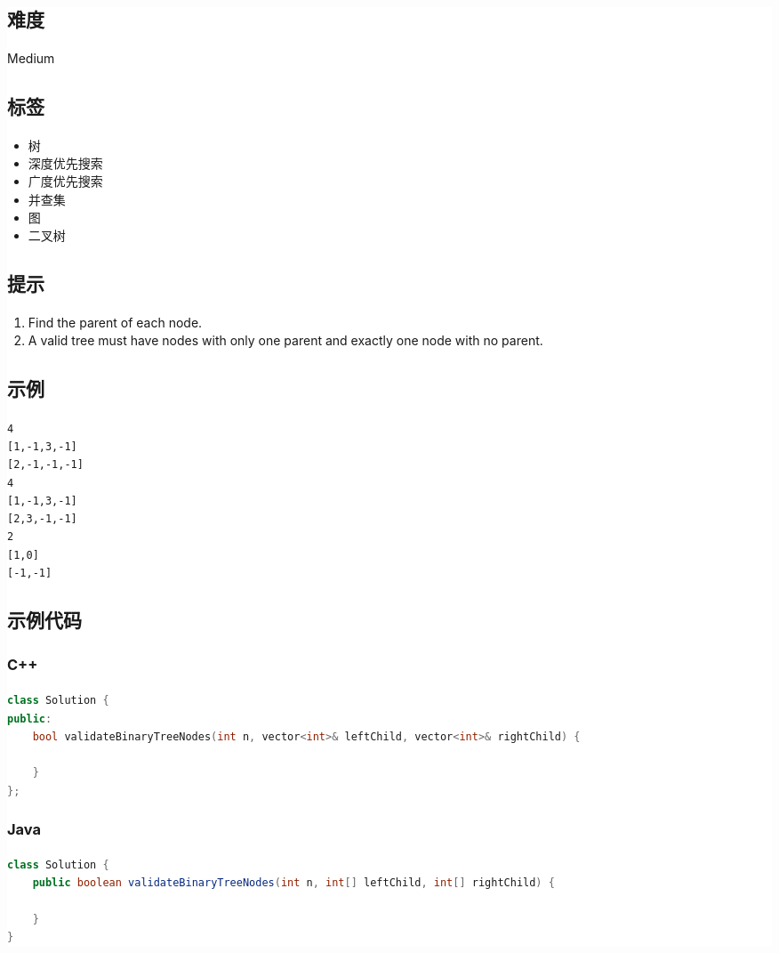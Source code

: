 
## 难度

Medium

## 标签

- 树
- 深度优先搜索
- 广度优先搜索
- 并查集
- 图
- 二叉树

## 提示

1. Find the parent of each node.
2. A valid tree must have nodes with only one parent and exactly one node with no parent.

## 示例

```
4
[1,-1,3,-1]
[2,-1,-1,-1]
4
[1,-1,3,-1]
[2,3,-1,-1]
2
[1,0]
[-1,-1]
```

## 示例代码

### C++

```cpp
class Solution {
public:
    bool validateBinaryTreeNodes(int n, vector<int>& leftChild, vector<int>& rightChild) {
        
    }
};
```

### Java

```java
class Solution {
    public boolean validateBinaryTreeNodes(int n, int[] leftChild, int[] rightChild) {
        
    }
}
```
